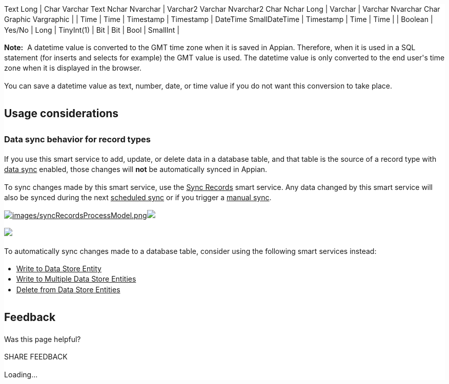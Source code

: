 Text
Long | Char
Varchar
Text
Nchar
Nvarchar | Varchar2
Varchar
Nvarchar2
Char
Nchar
Long | Varchar | Varchar
Nvarchar
Char
Graphic
Vargraphic |
| Time | Time | Timestamp | Timestamp | DateTime
SmallDateTime | Timestamp | Time | Time |
| Boolean | Yes/No | Long | TinyInt(1) | Bit | Bit | Bool | SmallInt |

**Note:**  A datetime value is converted to the GMT time zone when it is saved in Appian. Therefore, when it is used in a SQL statement (for inserts and selects for example) the GMT value is used. The datetime value is only converted to the end user's time zone when it is displayed in the browser.

You can save a datetime value as text, number, date, or time value if you do not want this conversion to take place.

## Usage considerations

### Data sync behavior for record types

If you use this smart service to add, update, or delete data in a database table, and that table is the source of a record type with [data sync](about-data-sync.html) enabled, those changes will **not** be automatically synced in Appian.

To sync changes made by this smart service, use the [Sync Records](Sync_Records_Smart_Service.html) smart service. Any data changed by this smart service will also be synced during the next [scheduled sync](records-data-sync.html#schedule-full-syncs) or if you trigger a [manual sync](records-data-sync.html#manual-full-syncs).

[![images/syncRecordsProcessModel.png](images/syncRecordsProcessModel.png)![](/suite/help/25.3/images/rn/zoom_magnify_center.png)](#img128)

[![](images/syncRecordsProcessModel.png)](#_)

To automatically sync changes made to a database table, consider using the following smart services instead:

-   [Write to Data Store Entity](Write_to_Data_Store_Entity_Smart_Service.html)
-   [Write to Multiple Data Store Entities](Write_to_Multiple_Data_Store_Entities_Smart_Service.html)
-   [Delete from Data Store Entities](Delete_from_Data_Store_Entities_Smart_Service.html)

## Feedback

Was this page helpful?

SHARE FEEDBACK

Loading...